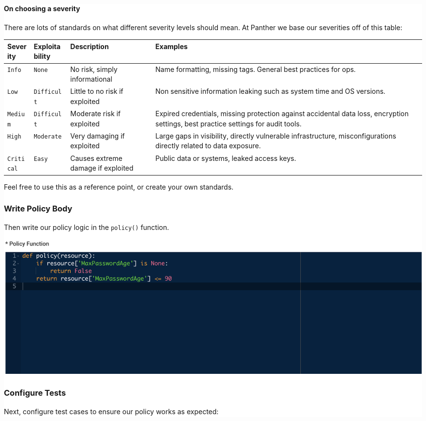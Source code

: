 #### On choosing a severity

There are lots of standards on what different severity levels should mean. At Panther we base our severities off of this table:

| Severity | Exploitability | Description | Examples |
| :--- | :--- | :--- | :--- |
| `Info` | `None` | No risk, simply informational | Name formatting, missing tags. General best practices for ops. |
| `Low` | `Difficult` | Little to no risk if exploited | Non sensitive information leaking such as system time and OS versions. |
| `Medium` | `Difficult` | Moderate risk if exploited | Expired credentials, missing protection against accidental data loss, encryption settings, best practice settings for audit tools. |
| `High` | `Moderate` | Very damaging if exploited | Large gaps in visibility, directly vulnerable infrastructure, misconfigurations directly related to data exposure. |
| `Critical` | `Easy` | Causes extreme damage if exploited | Public data or systems, leaked access keys. |

Feel free to use this as a reference point, or create your own standards.

### Write Policy Body

Then write our policy logic in the `policy()` function.

![Body Set](../../.gitbook/assets/policybodyset.png)

### Configure Tests

Next, configure test cases to ensure our policy works as expected:

